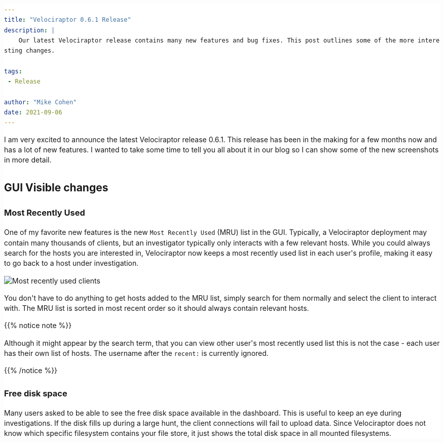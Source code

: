 ```yaml
---
title: "Velociraptor 0.6.1 Release"
description: |
    Our latest Velociraptor release contains many new features and bug fixes. This post outlines some of the more interesting changes.

tags:
 - Release

author: "Mike Cohen"
date: 2021-09-06
---
```


I am very excited to announce the latest Velociraptor release
0.6.1. This release has been in the making for a few months now and
has a lot of new features. I wanted to take some time to tell you all
about it in our blog so I can show some of the new screenshots in more
detail.

## GUI Visible changes

### Most Recently Used

One of my favorite new features is the new `Most Recently Used` (MRU)
list in the GUI. Typically, a Velociraptor deployment may contain many
thousands of clients, but an investigator typically only interacts
with a few relevant hosts. While you could always search for the hosts
you are interested in, Velociraptor now keeps a most recently used
list in each user's profile, making it easy to go back to a host under
investigation.

![Most recently used clients](mru.png)

You don't have to do anything to get hosts added to the MRU list,
simply search for them normally and select the client to interact
with. The MRU list is sorted in most recent order so it should always
contain relevant hosts.

{{% notice note %}}

Although it might appear by the search term, that you can view other
user's most recently used list this is not the case - each user has
their own list of hosts. The username after the `recent:` is currently
ignored.

{{% /notice %}}


### Free disk space

Many users asked to be able to see the free disk space available in
the dashboard. This is useful to keep an eye during investigations. If
the disk fills up during a large hunt, the client connections will
fail to upload data. Since Velociraptor does not know which specific
filesystem contains your file store, it just shows the total disk
space in all mounted filesystems.

